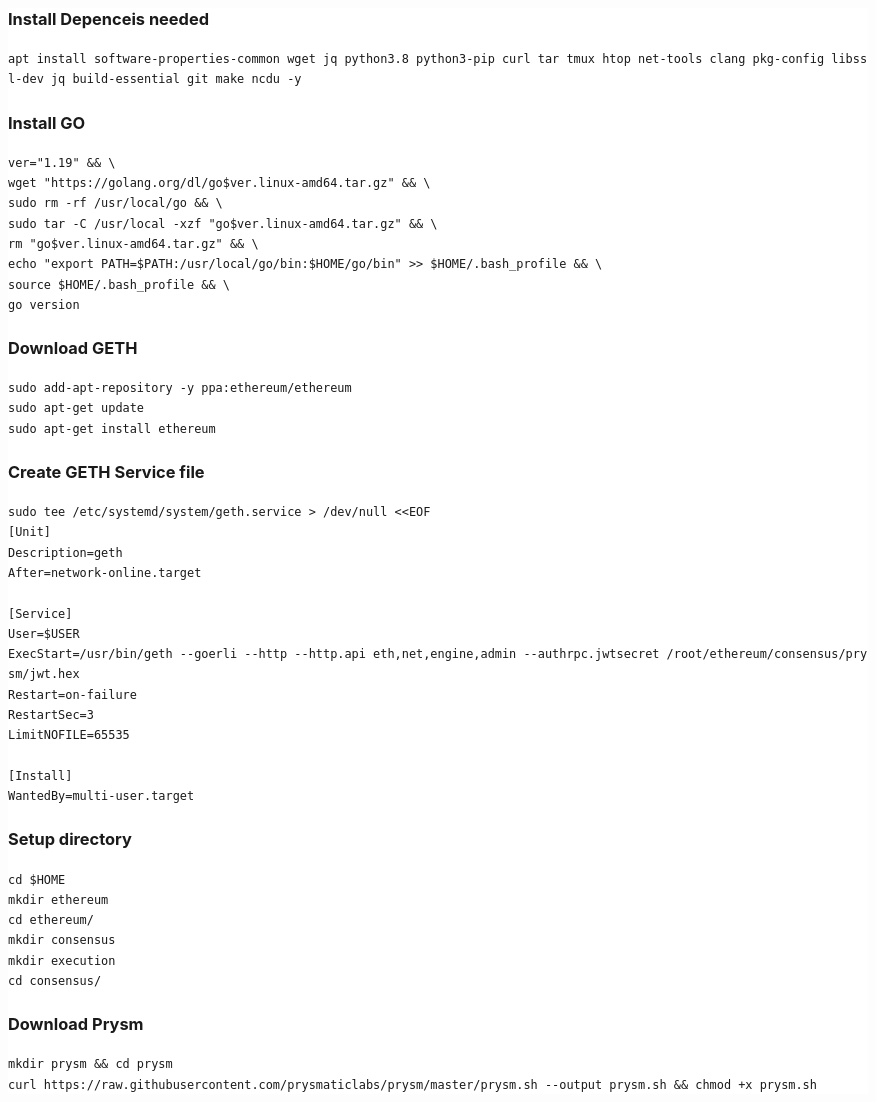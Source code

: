 ### Install Depenceis needed
```
apt install software-properties-common wget jq python3.8 python3-pip curl tar tmux htop net-tools clang pkg-config libssl-dev jq build-essential git make ncdu -y
```

### Install GO 
```
ver="1.19" && \
wget "https://golang.org/dl/go$ver.linux-amd64.tar.gz" && \
sudo rm -rf /usr/local/go && \
sudo tar -C /usr/local -xzf "go$ver.linux-amd64.tar.gz" && \
rm "go$ver.linux-amd64.tar.gz" && \
echo "export PATH=$PATH:/usr/local/go/bin:$HOME/go/bin" >> $HOME/.bash_profile && \
source $HOME/.bash_profile && \
go version
```

### Download GETH
```
sudo add-apt-repository -y ppa:ethereum/ethereum
sudo apt-get update
sudo apt-get install ethereum
```

### Create GETH Service file
```
sudo tee /etc/systemd/system/geth.service > /dev/null <<EOF
[Unit]
Description=geth
After=network-online.target

[Service]
User=$USER
ExecStart=/usr/bin/geth --goerli --http --http.api eth,net,engine,admin --authrpc.jwtsecret /root/ethereum/consensus/prysm/jwt.hex
Restart=on-failure
RestartSec=3
LimitNOFILE=65535

[Install]
WantedBy=multi-user.target
```

### Setup directory
```
cd $HOME
mkdir ethereum
cd ethereum/
mkdir consensus
mkdir execution
cd consensus/
```
### Download Prysm
```
mkdir prysm && cd prysm
curl https://raw.githubusercontent.com/prysmaticlabs/prysm/master/prysm.sh --output prysm.sh && chmod +x prysm.sh
```
